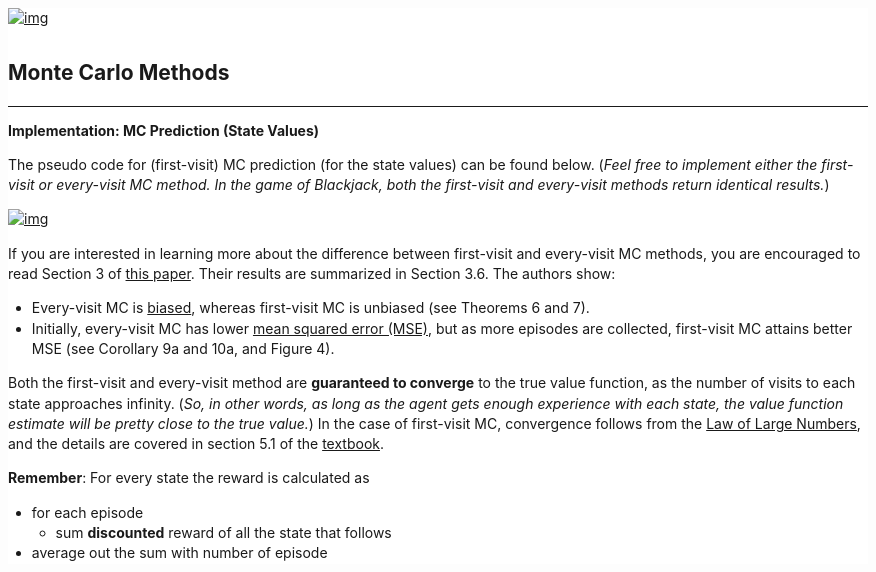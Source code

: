 [![img](https://d17h27t6h515a5.cloudfront.net/topher/2017/September/59cdf750_value-iteration/value-iteration.png)](https://classroom.udacity.com/nanodegrees/nd009-InMA2/parts/d7ec70b5-74d9-4749-93a7-0d6dc7aa4162/modules/734d40e7-acd2-472f-8864-3a8126cb6754/lessons/9cc18f72-766e-433e-a764-46338e09cf79/concepts/d7a2e040-96f2-4e2c-b8a3-d6ac6b0595a6#)



## Monte Carlo Methods

------

**Implementation: MC Prediction (State Values)**

The pseudo code for (first-visit) MC prediction (for the state values) can be found below.  (*Feel free to implement either the first-visit or every-visit MC method.  In the game of Blackjack, both the first-visit and every-visit methods return identical results.*)

[![img](https://d17h27t6h515a5.cloudfront.net/topher/2017/October/59dfe1e7_mc-pred-state/mc-pred-state.png)](https://classroom.udacity.com/nanodegrees/nd009-InMA2/parts/d7ec70b5-74d9-4749-93a7-0d6dc7aa4162/modules/734d40e7-acd2-472f-8864-3a8126cb6754/lessons/4894b062-f2ed-4f31-95bc-f28a90f7acff/concepts/c6a9bf61-1311-4fb3-bdef-74cd7b94eacb#)

If
 you are interested in learning more about the difference between 
first-visit and every-visit MC methods, you are encouraged to read 
Section 3 of [this paper](http://www-anw.cs.umass.edu/legacy/pubs/1995_96/singh_s_ML96.pdf).
Their results are summarized in Section 3.6.  The authors show:

- Every-visit MC is [biased](https://en.wikipedia.org/wiki/Bias_of_an_estimator), whereas first-visit MC is unbiased (see Theorems 6 and 7).
- Initially, every-visit MC has lower [mean squared error (MSE)](https://en.wikipedia.org/wiki/Mean_squared_error), but as more episodes are collected, first-visit MC attains better MSE (see Corollary 9a and 10a, and Figure 4).

Both the first-visit and every-visit method are **guaranteed to converge** to the true value function, as the number of visits to each state approaches infinity.  (*So, in other words, as long as the agent gets enough experience with each state, the value function estimate will be pretty close to the true value.*)  In the case of first-visit MC, convergence follows from the [Law of Large Numbers](https://en.wikipedia.org/wiki/Law_of_large_numbers), and the details are covered in section 5.1 of the [textbook](http://go.udacity.com/rl-textbook).



**Remember**: For every state the reward is calculated as

 - for each episode 
    - sum **discounted** reward of all the state that follows
 - average out the sum with number of episode
